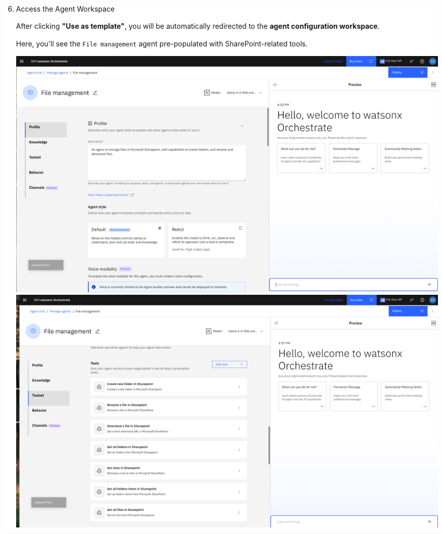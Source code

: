 6. Access the Agent Workspace

    After clicking **"Use as template"**, you will be automatically redirected to the **agent configuration workspace**.

    Here, you'll see the `File management` agent pre-populated with SharePoint-related tools.

    ![Import Tool](images/3.png)
    ![Import Tool](images/4.png)
